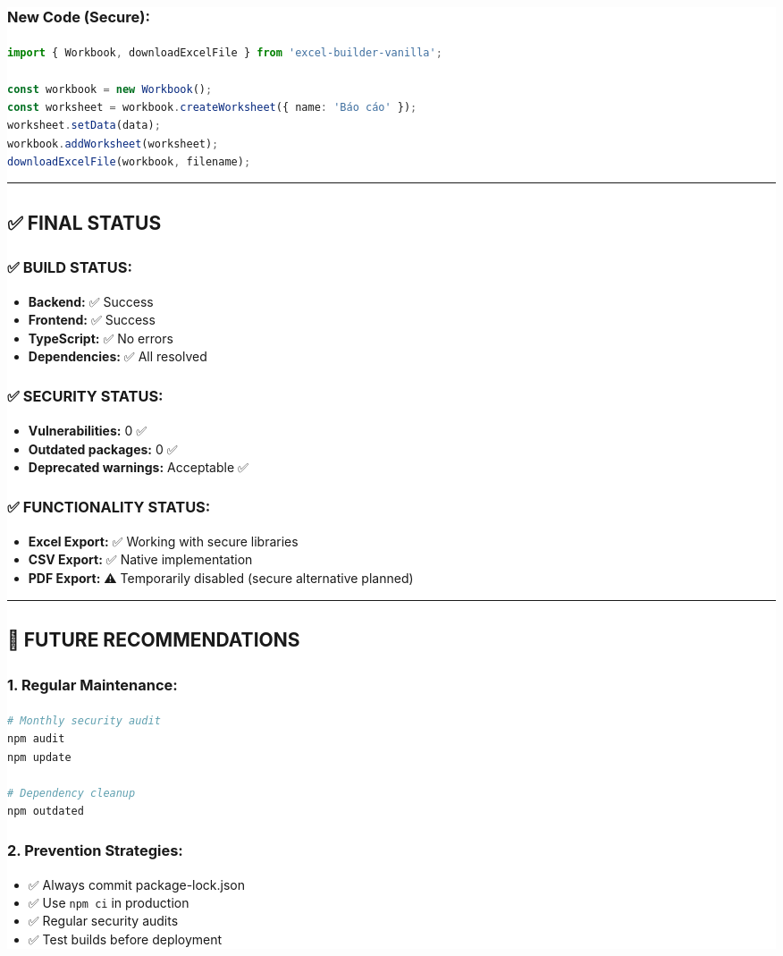 ### New Code (Secure):
```typescript
import { Workbook, downloadExcelFile } from 'excel-builder-vanilla';

const workbook = new Workbook();
const worksheet = workbook.createWorksheet({ name: 'Báo cáo' });
worksheet.setData(data);
workbook.addWorksheet(worksheet);
downloadExcelFile(workbook, filename);
```

---

## ✅ FINAL STATUS

### ✅ BUILD STATUS:
- **Backend:** ✅ Success
- **Frontend:** ✅ Success  
- **TypeScript:** ✅ No errors
- **Dependencies:** ✅ All resolved

### ✅ SECURITY STATUS:
- **Vulnerabilities:** 0 ✅
- **Outdated packages:** 0 ✅
- **Deprecated warnings:** Acceptable ✅

### ✅ FUNCTIONALITY STATUS:
- **Excel Export:** ✅ Working with secure libraries
- **CSV Export:** ✅ Native implementation  
- **PDF Export:** ⚠️ Temporarily disabled (secure alternative planned)

---

## 🔮 FUTURE RECOMMENDATIONS

### 1. Regular Maintenance:
```bash
# Monthly security audit
npm audit
npm update

# Dependency cleanup
npm outdated
```

### 2. Prevention Strategies:
- ✅ Always commit package-lock.json
- ✅ Use `npm ci` in production
- ✅ Regular security audits
- ✅ Test builds before deployment
